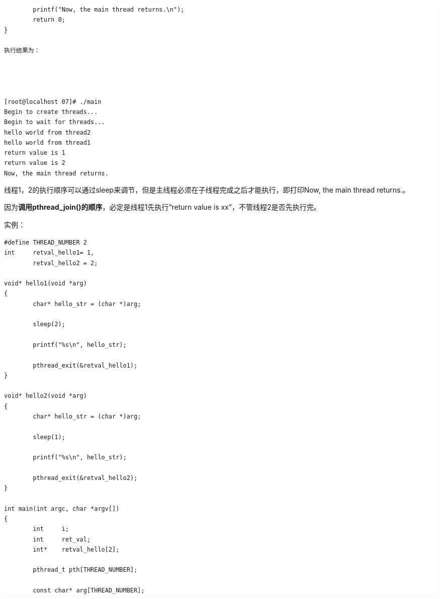             printf("Now, the main thread returns.\n");
            return 0;
    }
    
    执行结果为：



    
    [root@localhost 07]# ./main
    Begin to create threads...
    Begin to wait for threads...
    hello world from thread2
    hello world from thread1
    return value is 1
    return value is 2
    Now, the main thread returns.


线程1，2的执行顺序可以通过sleep来调节，但是主线程必须在子线程完成之后才能执行，即打印Now, the main thread returns.。

因为**调用pthread_join()的顺序**，必定是线程1先执行“return value is xx”，不管线程2是否先执行完。

实例：

    
    #define THREAD_NUMBER 2
    int     retval_hello1= 1,
            retval_hello2 = 2;
    
    void* hello1(void *arg)
    {
            char* hello_str = (char *)arg;
    
            sleep(2);
    
            printf("%s\n", hello_str);
    
            pthread_exit(&retval_hello1);
    }
    
    void* hello2(void *arg)
    {
            char* hello_str = (char *)arg;
    
            sleep(1);
    
            printf("%s\n", hello_str);
    
            pthread_exit(&retval_hello2);
    }
    
    int main(int argc, char *argv[])
    {
            int     i;
            int     ret_val;
            int*    retval_hello[2];
    
            pthread_t pth[THREAD_NUMBER];
    
            const char* arg[THREAD_NUMBER];
    